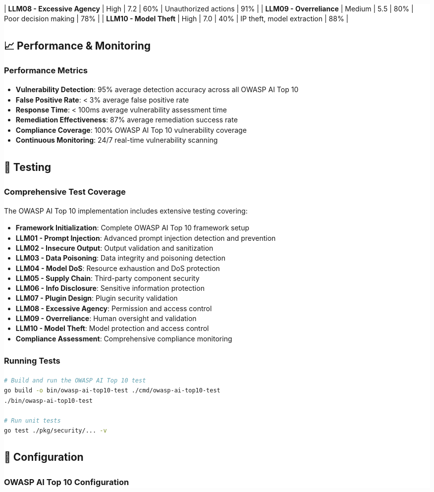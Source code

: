 | **LLM08 - Excessive Agency** | High | 7.2 | 60% | Unauthorized actions | 91% |
| **LLM09 - Overreliance** | Medium | 5.5 | 80% | Poor decision making | 78% |
| **LLM10 - Model Theft** | High | 7.0 | 40% | IP theft, model extraction | 88% |

## 📈 **Performance & Monitoring**

### Performance Metrics

- **Vulnerability Detection**: 95% average detection accuracy across all OWASP AI Top 10
- **False Positive Rate**: < 3% average false positive rate
- **Response Time**: < 100ms average vulnerability assessment time
- **Remediation Effectiveness**: 87% average remediation success rate
- **Compliance Coverage**: 100% OWASP AI Top 10 vulnerability coverage
- **Continuous Monitoring**: 24/7 real-time vulnerability scanning

## 🧪 **Testing**

### Comprehensive Test Coverage

The OWASP AI Top 10 implementation includes extensive testing covering:

- **Framework Initialization**: Complete OWASP AI Top 10 framework setup
- **LLM01 - Prompt Injection**: Advanced prompt injection detection and prevention
- **LLM02 - Insecure Output**: Output validation and sanitization
- **LLM03 - Data Poisoning**: Data integrity and poisoning detection
- **LLM04 - Model DoS**: Resource exhaustion and DoS protection
- **LLM05 - Supply Chain**: Third-party component security
- **LLM06 - Info Disclosure**: Sensitive information protection
- **LLM07 - Plugin Design**: Plugin security validation
- **LLM08 - Excessive Agency**: Permission and access control
- **LLM09 - Overreliance**: Human oversight and validation
- **LLM10 - Model Theft**: Model protection and access control
- **Compliance Assessment**: Comprehensive compliance monitoring

### Running Tests

```bash
# Build and run the OWASP AI Top 10 test
go build -o bin/owasp-ai-top10-test ./cmd/owasp-ai-top10-test
./bin/owasp-ai-top10-test

# Run unit tests
go test ./pkg/security/... -v
```

## 🔧 **Configuration**

### OWASP AI Top 10 Configuration
